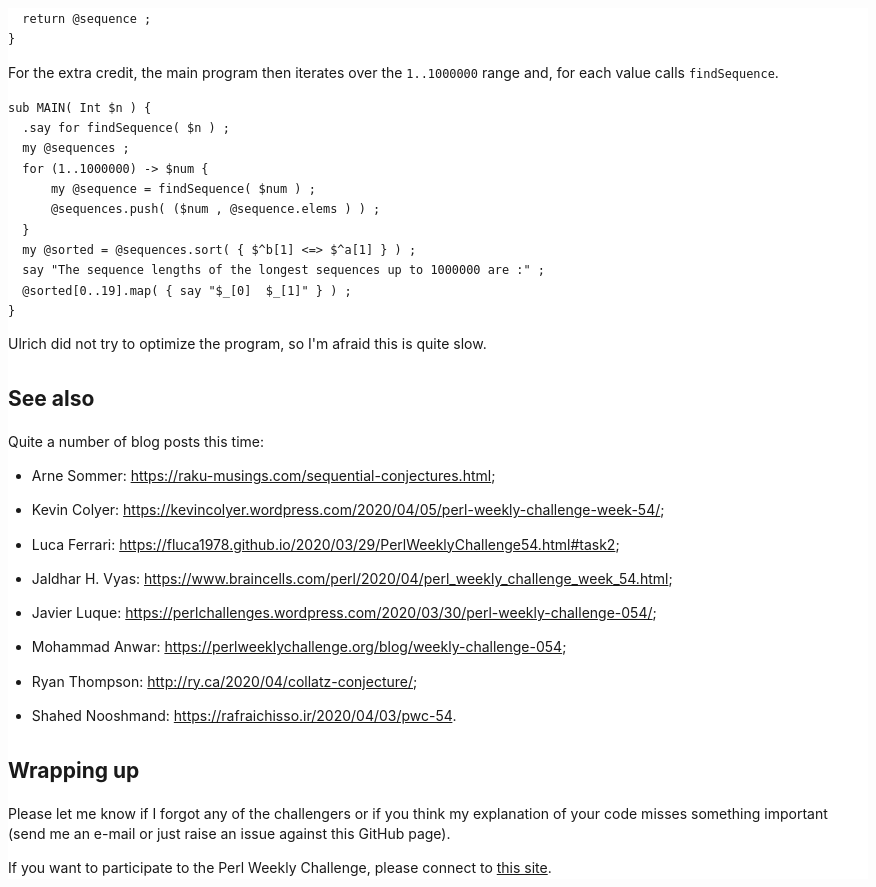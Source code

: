 ``` Perl6
  return @sequence ;
}
```

For the extra credit, the main program then iterates over the `1..1000000` range and, for each value calls `findSequence`.

```
sub MAIN( Int $n ) {
  .say for findSequence( $n ) ;
  my @sequences ;
  for (1..1000000) -> $num {
      my @sequence = findSequence( $num ) ;
      @sequences.push( ($num , @sequence.elems ) ) ;
  }
  my @sorted = @sequences.sort( { $^b[1] <=> $^a[1] } ) ;
  say "The sequence lengths of the longest sequences up to 1000000 are :" ;
  @sorted[0..19].map( { say "$_[0]  $_[1]" } ) ;
}
```

Ulrich did not try to optimize the program, so I'm afraid this is quite slow.

## See also

Quite a number of blog posts this time:

* Arne Sommer: https://raku-musings.com/sequential-conjectures.html;

* Kevin Colyer: https://kevincolyer.wordpress.com/2020/04/05/perl-weekly-challenge-week-54/;

* Luca Ferrari:  https://fluca1978.github.io/2020/03/29/PerlWeeklyChallenge54.html#task2;

* Jaldhar H. Vyas: https://www.braincells.com/perl/2020/04/perl_weekly_challenge_week_54.html;

* Javier Luque: https://perlchallenges.wordpress.com/2020/03/30/perl-weekly-challenge-054/;

* Mohammad Anwar: https://perlweeklychallenge.org/blog/weekly-challenge-054;

* Ryan Thompson: http://ry.ca/2020/04/collatz-conjecture/;

* Shahed Nooshmand: https://rafraichisso.ir/2020/04/03/pwc-54.

## Wrapping up

Please let me know if I forgot any of the challengers or if you think my explanation of your code misses something important (send me an e-mail or just raise an issue against this GitHub page).

If you want to participate to the Perl Weekly Challenge, please connect to [this site](https://perlweeklychallenge.org/).
